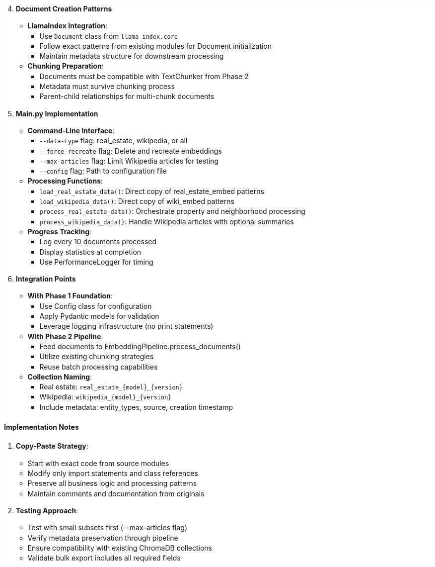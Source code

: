 4. **Document Creation Patterns**
   - **LlamaIndex Integration**: 
     - Use `Document` class from `llama_index.core`
     - Follow exact patterns from existing modules for Document initialization
     - Maintain metadata structure for downstream processing
   - **Chunking Preparation**:
     - Documents must be compatible with TextChunker from Phase 2
     - Metadata must survive chunking process
     - Parent-child relationships for multi-chunk documents

5. **Main.py Implementation**
   - **Command-Line Interface**:
     - `--data-type` flag: real_estate, wikipedia, or all
     - `--force-recreate` flag: Delete and recreate embeddings
     - `--max-articles` flag: Limit Wikipedia articles for testing
     - `--config` flag: Path to configuration file
   - **Processing Functions**:
     - `load_real_estate_data()`: Direct copy of real_estate_embed patterns
     - `load_wikipedia_data()`: Direct copy of wiki_embed patterns
     - `process_real_estate_data()`: Orchestrate property and neighborhood processing
     - `process_wikipedia_data()`: Handle Wikipedia articles with optional summaries
   - **Progress Tracking**:
     - Log every 10 documents processed
     - Display statistics at completion
     - Use PerformanceLogger for timing

6. **Integration Points**
   - **With Phase 1 Foundation**:
     - Use Config class for configuration
     - Apply Pydantic models for validation
     - Leverage logging infrastructure (no print statements)
   - **With Phase 2 Pipeline**:
     - Feed documents to EmbeddingPipeline.process_documents()
     - Utilize existing chunking strategies
     - Reuse batch processing capabilities
   - **Collection Naming**:
     - Real estate: `real_estate_{model}_{version}`
     - Wikipedia: `wikipedia_{model}_{version}`
     - Include metadata: entity_types, source, creation timestamp

#### Implementation Notes

1. **Copy-Paste Strategy**:
   - Start with exact code from source modules
   - Modify only import statements and class references
   - Preserve all business logic and processing patterns
   - Maintain comments and documentation from originals

2. **Testing Approach**:
   - Test with small subsets first (--max-articles flag)
   - Verify metadata preservation through pipeline
   - Ensure compatibility with existing ChromaDB collections
   - Validate bulk export includes all required fields
